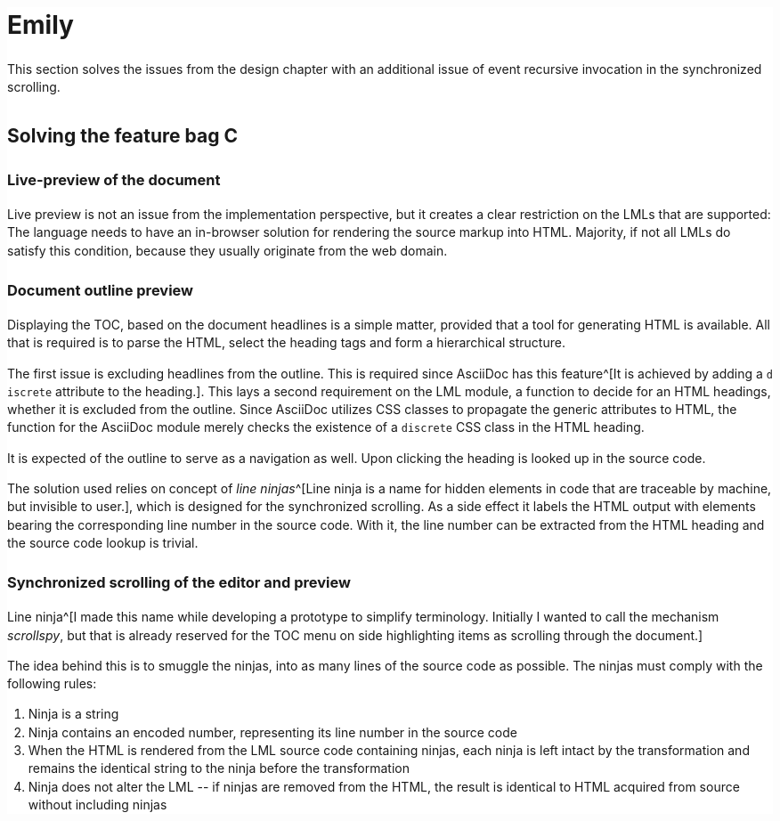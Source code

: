 # Emily

This section solves the issues from the design chapter with an additional issue of event recursive invocation in the synchronized scrolling.

## Solving the feature bag C

### Live-preview of the document

Live preview is not an issue from the implementation perspective, but it creates a clear restriction on the LMLs that are supported: The language needs to have an in-browser solution for rendering the source markup into HTML.
Majority, if not all LMLs do satisfy this condition, because they usually originate from the web domain.

### Document outline preview

Displaying the TOC, based on the document headlines is a simple matter, provided that a tool for generating HTML is available.
All that is required is to parse the HTML, select the heading tags and form a hierarchical structure.

The first issue is excluding headlines from the outline.
This is required since AsciiDoc has this feature^[It is achieved by adding a `discrete` attribute to the heading.].
This lays a second requirement on the LML module, a function to decide for an HTML headings, whether it is excluded from the outline.
Since AsciiDoc utilizes CSS classes to propagate the generic attributes to HTML, the function for the AsciiDoc module merely checks the existence of a `discrete` CSS class in the HTML heading.

It is expected of the outline to serve as a navigation as well.
Upon clicking the heading is looked up in the source code.

The solution used relies on concept of _line ninjas_^[Line ninja is a name for hidden elements in code that are traceable by machine, but invisible to user.], which is designed for the synchronized scrolling.
As a side effect it labels the HTML output with elements bearing the corresponding line number in the source code.
With it, the line number can be extracted from the HTML heading and the source code lookup is trivial.

### Synchronized scrolling of the editor and preview

Line ninja^[I made this name while developing a prototype to simplify terminology. Initially I wanted to call the mechanism _scrollspy_, but that is already reserved for the TOC menu on side highlighting items as scrolling through the document.]

The idea behind this is to smuggle the ninjas, into as many lines of the source code as possible.
The ninjas must comply with the following rules:

1. Ninja is a string
2. Ninja contains an encoded number, representing its line number in the source code
3. When the HTML is rendered from the LML source code containing ninjas, each ninja is left intact by the transformation and remains the identical string to the ninja before the transformation
4. Ninja does not alter the LML -- if ninjas are removed from the HTML, the result is identical to HTML acquired from source without including ninjas

